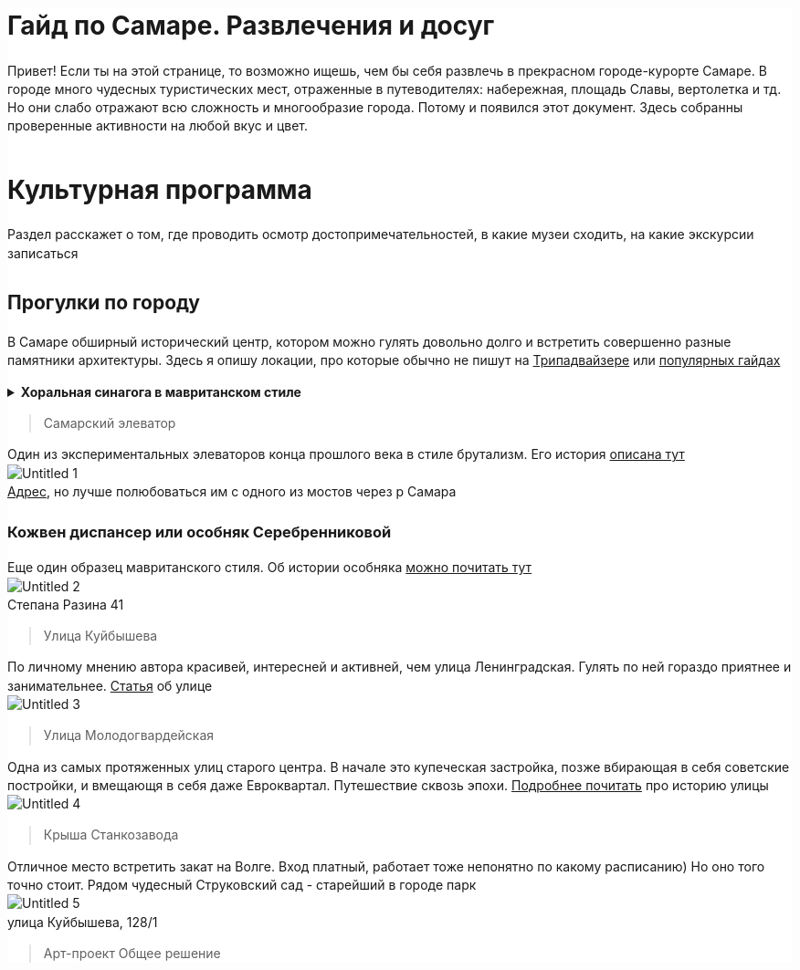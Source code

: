 # Гайд по Самаре. Развлечения и досуг   
Привет! Если ты на этой странице, то возможно ищешь, чем бы себя развлечь в прекрасном городе-курорте Самаре. В городе много чудесных туристических мест, отраженные в путеводителях: набережная, площадь Славы, вертолетка и тд. Но они слабо отражают всю сложность и многообразие города. Потому и появился этот документ. Здесь собранны проверенные активности на любой вкус и цвет.   
# Культурная программа   
Раздел расскажет о том, где проводить осмотр достопримечательностей, в какие музеи сходить, на какие экскурсии записаться   
## Прогулки по городу   
В Самаре обширный исторический центр,  котором можно гулять довольно долго и встретить совершенно разные памятники архитектуры. Здесь я опишу локации, про которые обычно не пишут на [Трипадвайзере](https://www.tripadvisor.ru/Attractions-g298521-Activities-c47-Samara_Samara_Oblast_Volga_District.html) или [популярных гайдах](https://journal.tinkoff.ru/samara-one-day/)   

<details><summary><b>Хоральная синагога в мавританском стиле</b></summary></details>

> Самарский элеватор   

Один из экспериментальных элеваторов конца прошлого века в стиле брутализм. Его история [описана тут](https://drugoigorod.ru/experimental_elevator/)   
![Untitled 1](files/untitled-1.png)    
[Адрес](https://yandex.ru/maps/-/CDSTu6-q), но лучше полюбоваться им с одного из мостов через р Самара   
### Кожвен диспансер или особняк Серебренниковой   
Еще один образец мавританского стиля. Об истории особняка [можно почитать тут](https://dzen.ru/a/Y4TAYBnvKUdeAya9)   
![Untitled 2](files/untitled-2.png)    
Степана Разина 41   
> Улица Куйбышева   

По личному мнению автора красивей, интересней и активней, чем улица Ленинградская. Гулять по ней гораздо приятнее и занимательнее. [Статья](https://drugoigorod.ru/kuybyshev_street/) об улице   
![Untitled 3](files/untitled-3.png)    
> Улица Молодогвардейская   

Одна из самых протяженных улиц старого центра. В начале это купеческая застройка, позже вбирающая в себя советские постройки, и вмещающя в себя даже Евроквартал. Путешествие сквозь эпохи. [Подробнее почитать](https://drugoigorod.ru/molodogvardeiskaya_street/) про историю улицы   
![Untitled 4](files/untitled-4.png)    
> Крыша Станкозавода   

Отличное место встретить закат на Волге. Вход платный, работает тоже непонятно по какому расписанию) Но оно того точно стоит. Рядом чудесный Струковский сад - старейший в городе парк   
![Untitled 5](files/untitled-5.png)    
улица Куйбышева, 128/1   
> Арт-проект Общее решение   
